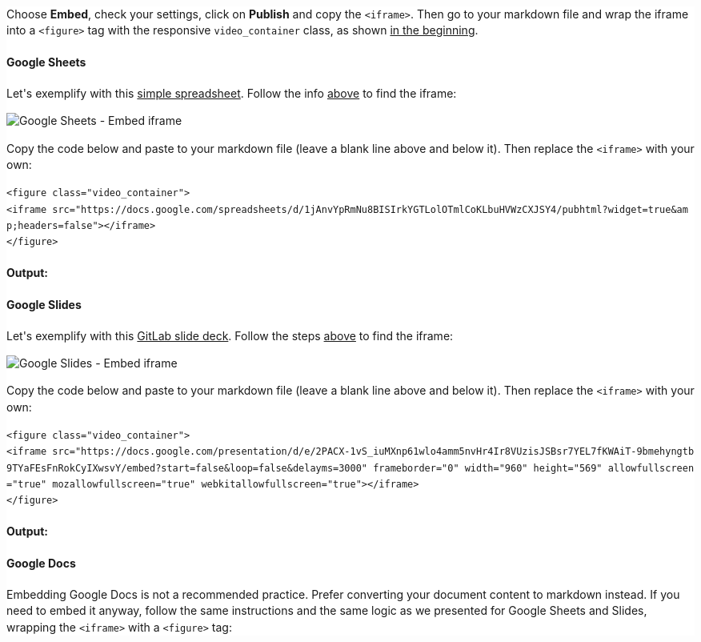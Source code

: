 Choose **Embed**, check your settings, click on **Publish** and copy the `<iframe>`. Then go to your markdown file and wrap the iframe into a `<figure>` tag with the responsive `video_container` class, as shown [in the beginning](https://about.gitlab.com/handbook/markdown-guide/#embed-documents).

#### Google Sheets[](https://about.gitlab.com/handbook/markdown-guide/#google-sheets)

Let's exemplify with this [simple spreadsheet](https://docs.google.com/a/gitlab.com/spreadsheets/d/1jAnvYpRmNu8BISIrkYGTLolOTmlCoKLbuHVWzCXJSY4/edit?usp=sharing). Follow the info [above](https://about.gitlab.com/handbook/markdown-guide/#google-products) to find the iframe:

![Google Sheets - Embed iframe](https://about.gitlab.com/images/markdown-guide/embed-google-sheet.png)

Copy the code below and paste to your markdown file (leave a blank line above and below it). Then replace the `<iframe>` with your own:

```
<figure class="video_container">
<iframe src="https://docs.google.com/spreadsheets/d/1jAnvYpRmNu8BISIrkYGTLolOTmlCoKLbuHVWzCXJSY4/pubhtml?widget=true&amp;headers=false"></iframe>
</figure>
```

#### Output:[](https://about.gitlab.com/handbook/markdown-guide/#output)

#### Google Slides[](https://about.gitlab.com/handbook/markdown-guide/#google-slides)

Let's exemplify with this [GitLab slide deck](https://docs.google.com/presentation/d/1fWjiVgSNMKTHyC6_nWDY5rDhvdm-zEQMQytZysIXAzk/edit?usp=sharing). Follow the steps [above](https://about.gitlab.com/handbook/markdown-guide/#embed-documents) to find the iframe:

![Google Slides - Embed iframe](https://about.gitlab.com/images/markdown-guide/embed-google-slides.png)

Copy the code below and paste to your markdown file (leave a blank line above and below it). Then replace the `<iframe>` with your own:

```
<figure class="video_container">
<iframe src="https://docs.google.com/presentation/d/e/2PACX-1vS_iuMXnp61wlo4amm5nvHr4Ir8VUzisJSBsr7YEL7fKWAiT-9bmehyngtb9TYaFEsFnRokCyIXwsvY/embed?start=false&loop=false&delayms=3000" frameborder="0" width="960" height="569" allowfullscreen="true" mozallowfullscreen="true" webkitallowfullscreen="true"></iframe>
</figure>
```

#### Output:[](https://about.gitlab.com/handbook/markdown-guide/#output-1)

#### Google Docs[](https://about.gitlab.com/handbook/markdown-guide/#google-docs)

Embedding Google Docs is not a recommended practice. Prefer converting your document content to markdown instead. If you need to embed it anyway, follow the same instructions and the same logic as we presented for Google Sheets and Slides, wrapping the `<iframe>` with a `<figure>` tag:
